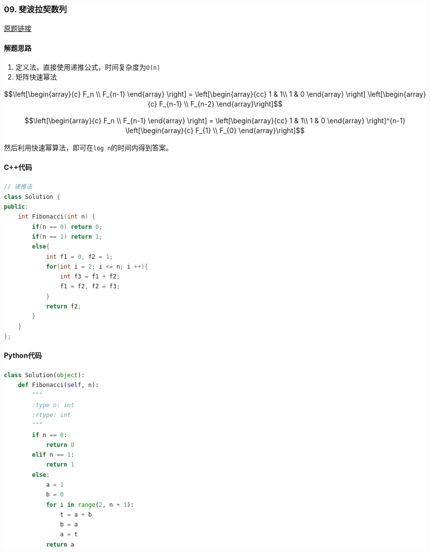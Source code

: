 ### 09. 斐波拉契数列

[原题链接]()

#### 解题思路

1. 定义法，直接使用递推公式，时间复杂度为`O(n)`
2. 矩阵快速幂法

$$\left[\begin{array}{c} F_n \\ F_{n-1} \end{array} \right] = \left[\begin{array}{cc} 1 & 1\\ 1 & 0 \end{array} \right] \left[\begin{array}{c} F_{n-1} \\ F_{n-2} \end{array}\right]$$

$$\left[\begin{array}{c} F_n \\ F_{n-1} \end{array} \right] = \left[\begin{array}{cc} 1 & 1\\ 1 & 0 \end{array} \right]^{n-1} \left[\begin{array}{c} F_{1} \\ F_{0} \end{array}\right]$$

然后利用快速幂算法，即可在`log n`的时间内得到答案。

#### C++代码

```c++
// 递推法
class Solution {
public:
    int Fibonacci(int n) {
        if(n == 0) return 0;
        if(n == 1) return 1;
        else{
            int f1 = 0, f2 = 1;
            for(int i = 2; i <= n; i ++){
                int f3 = f1 + f2;
                f1 = f2, f2 = f3;
            }
            return f2;
        }
    }
};
```

#### Python代码

```python
class Solution(object):
    def Fibonacci(self, n):
        """
        :type n: int
        :rtype: int
        """
        if n == 0:
            return 0
        elif n == 1:
            return 1
        else:
            a = 1
            b = 0
            for i in range(2, n + 1):
                t = a + b
                b = a
                a = t
            return a
```
